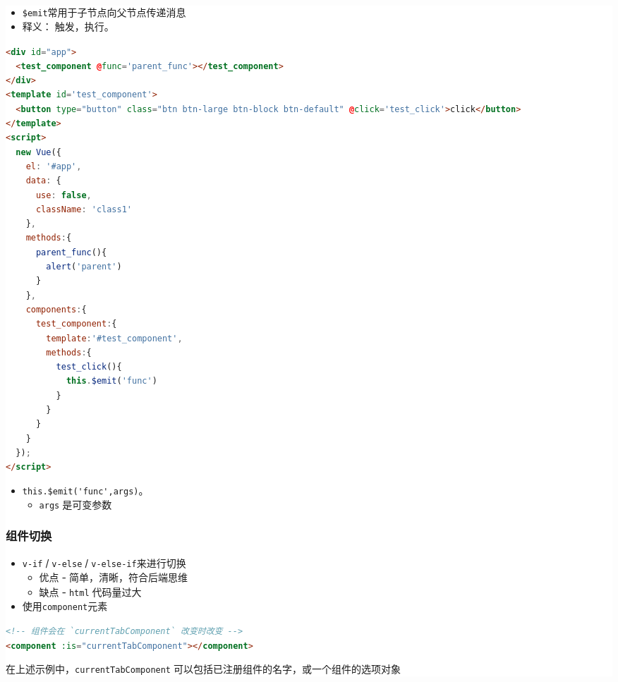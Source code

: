 - `$emit`常用于子节点向父节点传递消息
- 释义： 触发，执行。

```html
<div id="app">
  <test_component @func='parent_func'></test_component>
</div>
<template id='test_component'>
  <button type="button" class="btn btn-large btn-block btn-default" @click='test_click'>click</button>
</template>
<script>
  new Vue({
    el: '#app',
    data: {
      use: false,
      className: 'class1'
    },
    methods:{
      parent_func(){
        alert('parent')
      }
    },
    components:{
      test_component:{
        template:'#test_component',
        methods:{
          test_click(){
            this.$emit('func')
          }
        }
      }
    }
  });
</script>
```

- `this.$emit('func',args)`。
  - `args` 是可变参数

### 组件切换

- `v-if` / `v-else` / `v-else-if`来进行切换
  - 优点 - 简单，清晰，符合后端思维
  - 缺点 - `html` 代码量过大
- 使用`component`元素

```html
<!-- 组件会在 `currentTabComponent` 改变时改变 -->
<component :is="currentTabComponent"></component>
```

   在上述示例中，`currentTabComponent` 可以包括已注册组件的名字，或一个组件的选项对象
